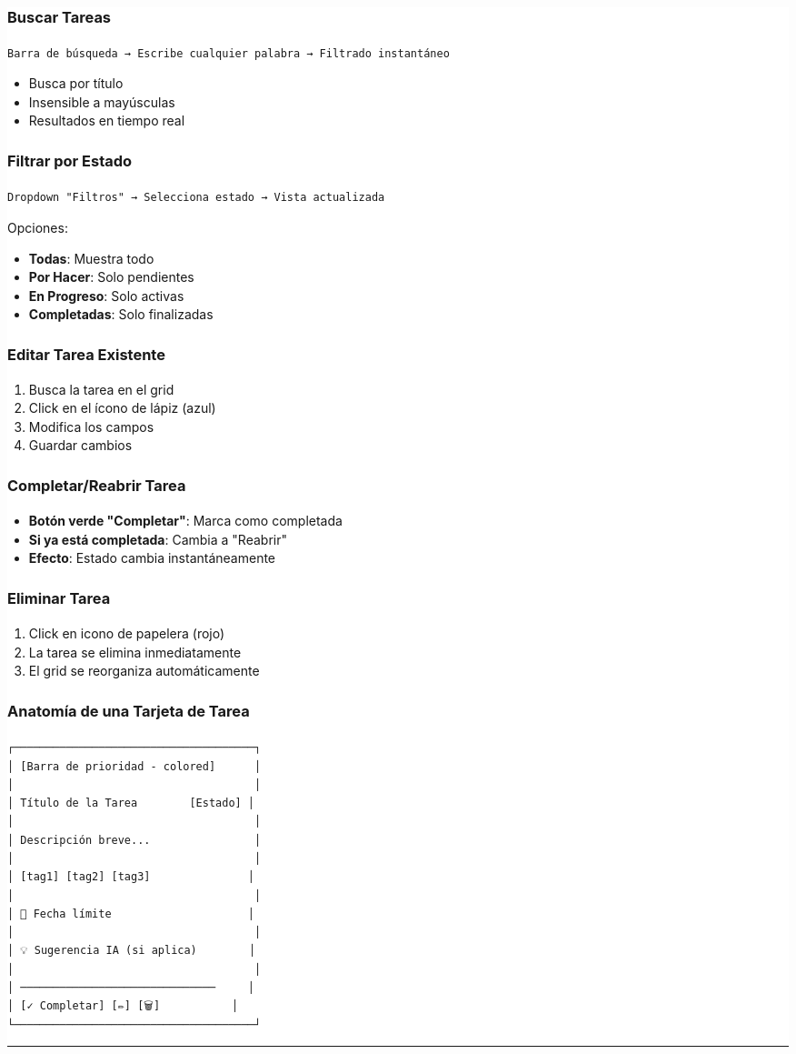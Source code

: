 ### Buscar Tareas
```
Barra de búsqueda → Escribe cualquier palabra → Filtrado instantáneo
```
- Busca por título
- Insensible a mayúsculas
- Resultados en tiempo real

### Filtrar por Estado
```
Dropdown "Filtros" → Selecciona estado → Vista actualizada
```
Opciones:
- **Todas**: Muestra todo
- **Por Hacer**: Solo pendientes
- **En Progreso**: Solo activas
- **Completadas**: Solo finalizadas

### Editar Tarea Existente
1. Busca la tarea en el grid
2. Click en el ícono de lápiz (azul)
3. Modifica los campos
4. Guardar cambios

### Completar/Reabrir Tarea
- **Botón verde "Completar"**: Marca como completada
- **Si ya está completada**: Cambia a "Reabrir"
- **Efecto**: Estado cambia instantáneamente

### Eliminar Tarea
1. Click en icono de papelera (rojo)
2. La tarea se elimina inmediatamente
3. El grid se reorganiza automáticamente

### Anatomía de una Tarjeta de Tarea

```
┌─────────────────────────────────────┐
│ [Barra de prioridad - colored]      │
│                                     │
│ Título de la Tarea        [Estado] │
│                                     │
│ Descripción breve...                │
│                                     │
│ [tag1] [tag2] [tag3]               │
│                                     │
│ 📅 Fecha límite                     │
│                                     │
│ 💡 Sugerencia IA (si aplica)        │
│                                     │
│ ──────────────────────────────     │
│ [✓ Completar] [✏️] [🗑️]           │
└─────────────────────────────────────┘
```

---
